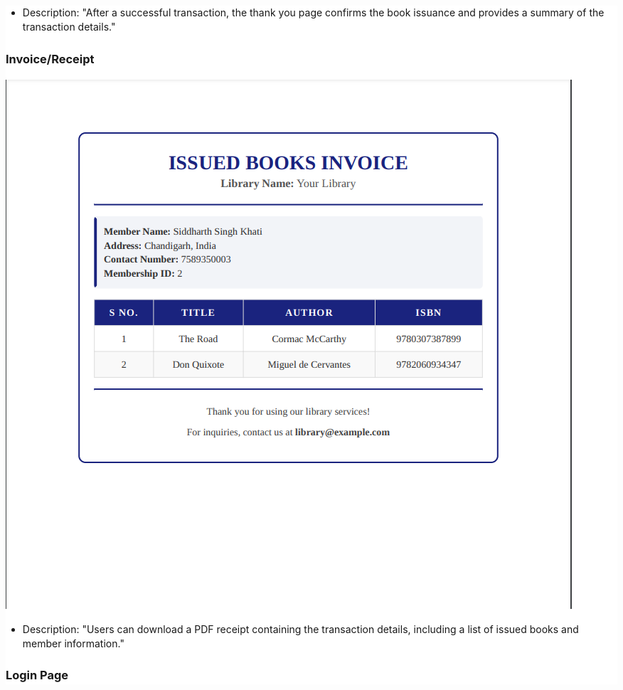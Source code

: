 *   Description: "After a successful transaction, the thank you page confirms the book issuance and provides a summary of the transaction details."

### Invoice/Receipt

![Invoice](images/invoice.png)

*   Description: "Users can download a PDF receipt containing the transaction details, including a list of issued books and member information."

### Login Page

